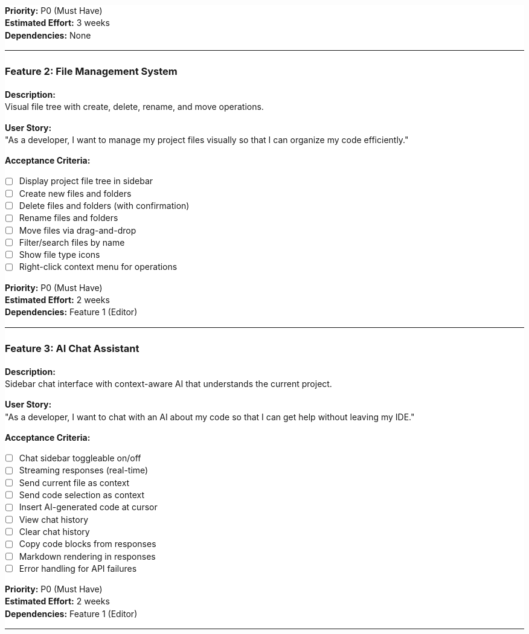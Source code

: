 **Priority:** P0 (Must Have)  
**Estimated Effort:** 3 weeks  
**Dependencies:** None

---

### Feature 2: File Management System

**Description:**  
Visual file tree with create, delete, rename, and move operations.

**User Story:**  
"As a developer, I want to manage my project files visually so that I can organize my code efficiently."

**Acceptance Criteria:**
- [ ] Display project file tree in sidebar
- [ ] Create new files and folders
- [ ] Delete files and folders (with confirmation)
- [ ] Rename files and folders
- [ ] Move files via drag-and-drop
- [ ] Filter/search files by name
- [ ] Show file type icons
- [ ] Right-click context menu for operations

**Priority:** P0 (Must Have)  
**Estimated Effort:** 2 weeks  
**Dependencies:** Feature 1 (Editor)

---

### Feature 3: AI Chat Assistant

**Description:**  
Sidebar chat interface with context-aware AI that understands the current project.

**User Story:**  
"As a developer, I want to chat with an AI about my code so that I can get help without leaving my IDE."

**Acceptance Criteria:**
- [ ] Chat sidebar toggleable on/off
- [ ] Streaming responses (real-time)
- [ ] Send current file as context
- [ ] Send code selection as context
- [ ] Insert AI-generated code at cursor
- [ ] View chat history
- [ ] Clear chat history
- [ ] Copy code blocks from responses
- [ ] Markdown rendering in responses
- [ ] Error handling for API failures

**Priority:** P0 (Must Have)  
**Estimated Effort:** 2 weeks  
**Dependencies:** Feature 1 (Editor)

---